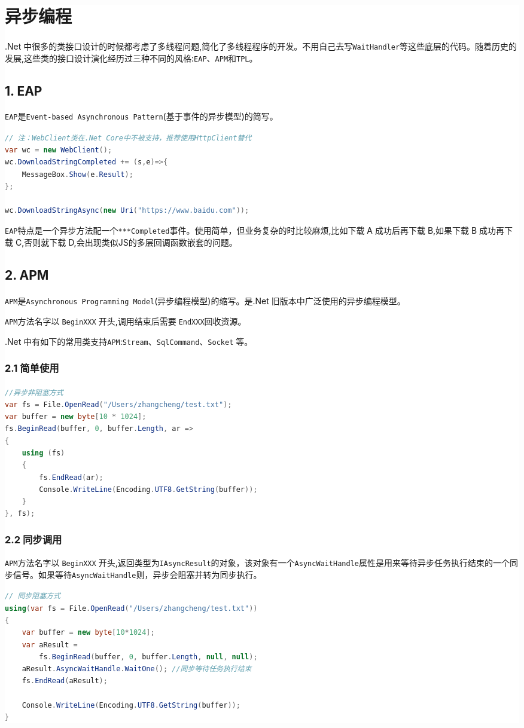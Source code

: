 # 异步编程

.Net 中很多的类接口设计的时候都考虑了多线程问题,简化了多线程程序的开发。不用自己去写`WaitHandler`等这些底层的代码。随着历史的发展,这些类的接口设计演化经历过三种不同的风格:`EAP`、`APM`和`TPL`。

## 1. EAP
`EAP`是`Event-based Asynchronous Pattern`(基于事件的异步模型)的简写。

```csharp
// 注：WebClient类在.Net Core中不被支持，推荐使用HttpClient替代
var wc = new WebClient();
wc.DownloadStringCompleted += (s,e)=>{
    MessageBox.Show(e.Result);
};

wc.DownloadStringAsync(new Uri("https://www.baidu.com"));
```

`EAP`特点是一个异步方法配一个`***Completed`事件。使用简单，但业务复杂的时比较麻烦,比如下载 A 成功后再下载 B,如果下载 B 成功再下载 C,否则就下载 D,会出现类似JS的多层回调函数嵌套的问题。

## 2. APM
`APM`是`Asynchronous Programming Model`(异步编程模型)的缩写。是.Net 旧版本中广泛使用的异步编程模型。

`APM`方法名字以 `BeginXXX` 开头,调用结束后需要 `EndXXX`回收资源。

.Net 中有如下的常用类支持`APM`:`Stream`、`SqlCommand`、`Socket` 等。

### 2.1 简单使用

```csharp
//异步非阻塞方式
var fs = File.OpenRead("/Users/zhangcheng/test.txt");
var buffer = new byte[10 * 1024];
fs.BeginRead(buffer, 0, buffer.Length, ar =>
{
    using (fs)
    {
        fs.EndRead(ar);
        Console.WriteLine(Encoding.UTF8.GetString(buffer));
    }
}, fs);
```

### 2.2 同步调用
`APM`方法名字以 `BeginXXX` 开头,返回类型为`IAsyncResult`的对象，该对象有一个`AsyncWaitHandle`属性是用来等待异步任务执行结束的一个同步信号。如果等待`AsyncWaitHandle`则，异步会阻塞并转为同步执行。

```csharp
// 同步阻塞方式
using(var fs = File.OpenRead("/Users/zhangcheng/test.txt"))
{
    var buffer = new byte[10*1024];
    var aResult =
        fs.BeginRead(buffer, 0, buffer.Length, null, null);
    aResult.AsyncWaitHandle.WaitOne(); //同步等待任务执行结束
    fs.EndRead(aResult);

    Console.WriteLine(Encoding.UTF8.GetString(buffer));
}
```
